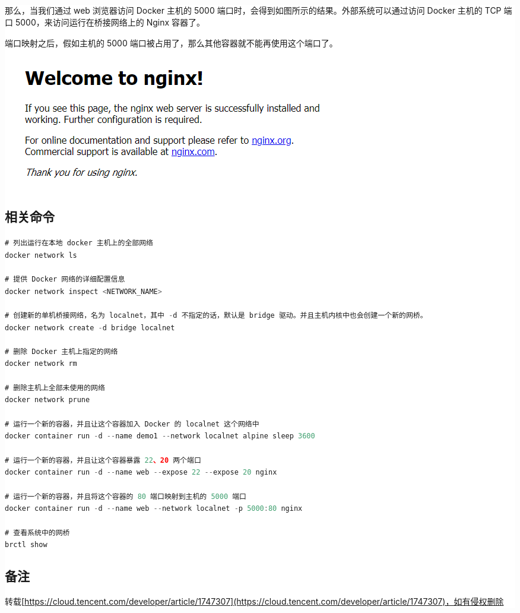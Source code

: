 那么，当我们通过 web 浏览器访问 Docker 主机的 5000 端口时，会得到如图所示的结果。外部系统可以通过访问 Docker 主机的 TCP 端口 5000，来访问运行在桥接网络上的 Nginx 容器了。

端口映射之后，假如主机的 5000 端口被占用了，那么其他容器就不能再使用这个端口了。

​![image](assets/net-img-202407031558792-20240721171448-8rz6b9u.png)​

## **相关命令**

```javascript
# 列出运行在本地 docker 主机上的全部网络
docker network ls

# 提供 Docker 网络的详细配置信息
docker network inspect <NETWORK_NAME>

# 创建新的单机桥接网络，名为 localnet，其中 -d 不指定的话，默认是 bridge 驱动。并且主机内核中也会创建一个新的网桥。
docker network create -d bridge localnet

# 删除 Docker 主机上指定的网络
docker network rm

# 删除主机上全部未使用的网络
docker network prune

# 运行一个新的容器，并且让这个容器加入 Docker 的 localnet 这个网络中
docker container run -d --name demo1 --network localnet alpine sleep 3600

# 运行一个新的容器，并且让这个容器暴露 22、20 两个端口
docker container run -d --name web --expose 22 --expose 20 nginx

# 运行一个新的容器，并且将这个容器的 80 端口映射到主机的 5000 端口
docker container run -d --name web --network localnet -p 5000:80 nginx

# 查看系统中的网桥
brctl show
```

## 备注

转载[https://cloud.tencent.com/developer/article/1747307](https://cloud.tencent.com/developer/article/1747307)，如有侵权删除
